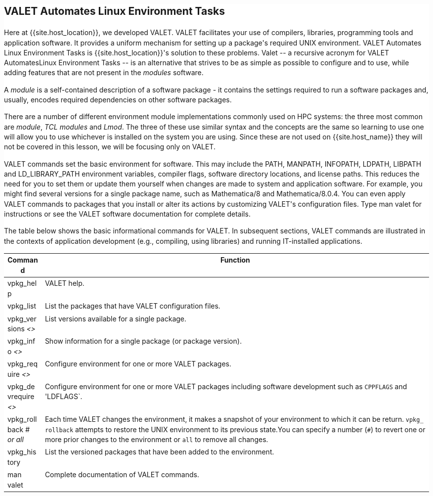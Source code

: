 ## VALET Automates Linux Environment Tasks

Here at {{site.host_location}}, we developed VALET. VALET facilitates your use of compilers, libraries, programming tools and
application software. It provides a uniform mechanism for setting up a package's required UNIX 
environment. VALET Automates Linux Environment Tasks is {{site.host_location}}'s solution to 
these problems. Valet -- a recursive acronym  for  VALET  AutomatesLinux  Environment  Tasks  --  is  an 
alternative that strives to be as simple as possible to configure and to  use,  while  
adding  features that are not  present  in  the  *modules* software.

A *module* is a self-contained description of a software package - 
it contains the settings required to run a software packages 
and, usually, encodes required dependencies on other software packages.

There are a number of different environment module implementations commonly
used on HPC systems: the three most common are *module*, *TCL modules* and *Lmod*. The three of
these use similar syntax and the concepts are the same so learning to use one will
allow you to use whichever is installed on the system you are using. Since these are not used 
on {{site.host_name}} they will not be covered in this lesson, we will be focusing only on VALET.

VALET commands set the basic environment for software. This may include the PATH, MANPATH, 
INFOPATH, LDPATH, LIBPATH and LD_LIBRARY_PATH environment variables, compiler flags, software 
directory locations, and license paths. This reduces the need for you to set them or update them
yourself when changes are made to system and application software. For example, you might find 
several versions for a single package name, such as Mathematica/8 and Mathematica/8.0.4. You can even
apply VALET commands to packages that you install or alter its actions by customizing VALET's 
configuration files. Type man valet for instructions or see the VALET software documentation for 
complete details.

The table below shows the basic informational commands for VALET. In subsequent sections, 
VALET commands are illustrated in the contexts of application development (e.g., compiling,
using libraries) and running IT-installed applications. 

| Command | Function |
|-------|--------|
| vpkg_help | VALET help. | 
| vpkg_list | List the packages that have VALET configuration files. |
| vpkg_versions *<<pkgid>>* | List versions available for a single package. |
| vpkg_info *<<pkgid>>* | Show information for a single package (or package version). |
| vpkg_require *<<pkgid>>* | Configure environment for one or more VALET packages. |
| vpkg_devrequire *<<pkgid>>* | Configure environment for one or more VALET packages including software development such as `CPPFLAGS` and 'LDFLAGS`. |
| vpkg_rollback *# or all* | Each time VALET changes the environment, it makes a snapshot of your environment to which it can be return. `vpkg_rollback` attempts to restore the UNIX environment to its previous state.You can specify a number (`#`) to revert one or more prior changes to the environment or `all` to remove all changes. |
| vpkg_history | List the versioned packages that have been added to the environment. |
| man valet | Complete documentation of VALET commands. |
